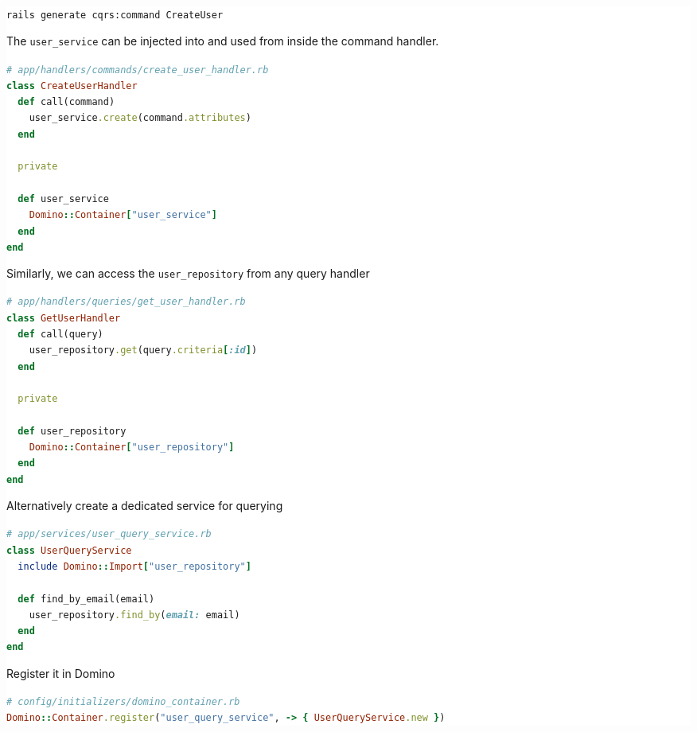 ```bash
rails generate cqrs:command CreateUser
```

The `user_service` can be injected into and used from inside the command handler.

```ruby
# app/handlers/commands/create_user_handler.rb
class CreateUserHandler
  def call(command)
    user_service.create(command.attributes)
  end

  private

  def user_service
    Domino::Container["user_service"]
  end
end
```

Similarly, we can access the `user_repository` from any query handler

```ruby
# app/handlers/queries/get_user_handler.rb
class GetUserHandler
  def call(query)
    user_repository.get(query.criteria[:id])
  end

  private

  def user_repository
    Domino::Container["user_repository"]
  end
end
```

Alternatively create a dedicated service for querying

```ruby
# app/services/user_query_service.rb
class UserQueryService
  include Domino::Import["user_repository"]

  def find_by_email(email)
    user_repository.find_by(email: email)
  end
end
```

Register it in Domino

```ruby
# config/initializers/domino_container.rb
Domino::Container.register("user_query_service", -> { UserQueryService.new })
```
